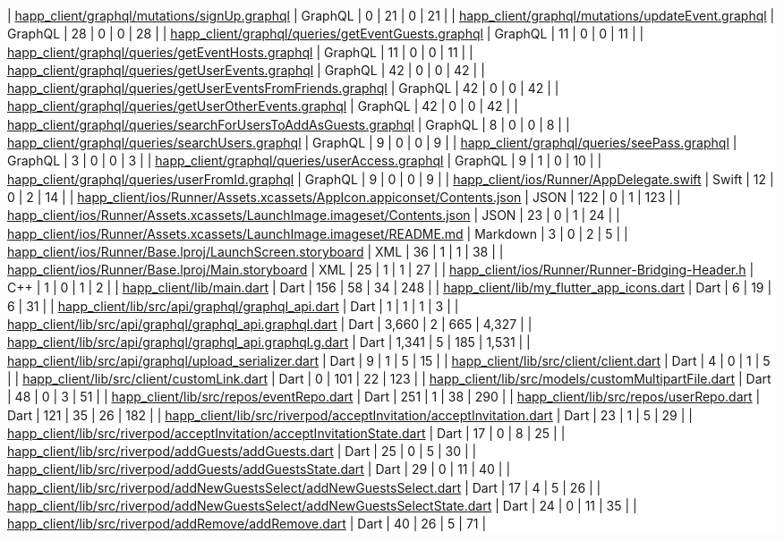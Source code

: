 | [happ_client/graphql/mutations/signUp.graphql](/happ_client/graphql/mutations/signUp.graphql) | GraphQL | 0 | 21 | 0 | 21 |
| [happ_client/graphql/mutations/updateEvent.graphql](/happ_client/graphql/mutations/updateEvent.graphql) | GraphQL | 28 | 0 | 0 | 28 |
| [happ_client/graphql/queries/getEventGuests.graphql](/happ_client/graphql/queries/getEventGuests.graphql) | GraphQL | 11 | 0 | 0 | 11 |
| [happ_client/graphql/queries/getEventHosts.graphql](/happ_client/graphql/queries/getEventHosts.graphql) | GraphQL | 11 | 0 | 0 | 11 |
| [happ_client/graphql/queries/getUserEvents.graphql](/happ_client/graphql/queries/getUserEvents.graphql) | GraphQL | 42 | 0 | 0 | 42 |
| [happ_client/graphql/queries/getUserEventsFromFriends.graphql](/happ_client/graphql/queries/getUserEventsFromFriends.graphql) | GraphQL | 42 | 0 | 0 | 42 |
| [happ_client/graphql/queries/getUserOtherEvents.graphql](/happ_client/graphql/queries/getUserOtherEvents.graphql) | GraphQL | 42 | 0 | 0 | 42 |
| [happ_client/graphql/queries/searchForUsersToAddAsGuests.graphql](/happ_client/graphql/queries/searchForUsersToAddAsGuests.graphql) | GraphQL | 8 | 0 | 0 | 8 |
| [happ_client/graphql/queries/searchUsers.graphql](/happ_client/graphql/queries/searchUsers.graphql) | GraphQL | 9 | 0 | 0 | 9 |
| [happ_client/graphql/queries/seePass.graphql](/happ_client/graphql/queries/seePass.graphql) | GraphQL | 3 | 0 | 0 | 3 |
| [happ_client/graphql/queries/userAccess.graphql](/happ_client/graphql/queries/userAccess.graphql) | GraphQL | 9 | 1 | 0 | 10 |
| [happ_client/graphql/queries/userFromId.graphql](/happ_client/graphql/queries/userFromId.graphql) | GraphQL | 9 | 0 | 0 | 9 |
| [happ_client/ios/Runner/AppDelegate.swift](/happ_client/ios/Runner/AppDelegate.swift) | Swift | 12 | 0 | 2 | 14 |
| [happ_client/ios/Runner/Assets.xcassets/AppIcon.appiconset/Contents.json](/happ_client/ios/Runner/Assets.xcassets/AppIcon.appiconset/Contents.json) | JSON | 122 | 0 | 1 | 123 |
| [happ_client/ios/Runner/Assets.xcassets/LaunchImage.imageset/Contents.json](/happ_client/ios/Runner/Assets.xcassets/LaunchImage.imageset/Contents.json) | JSON | 23 | 0 | 1 | 24 |
| [happ_client/ios/Runner/Assets.xcassets/LaunchImage.imageset/README.md](/happ_client/ios/Runner/Assets.xcassets/LaunchImage.imageset/README.md) | Markdown | 3 | 0 | 2 | 5 |
| [happ_client/ios/Runner/Base.lproj/LaunchScreen.storyboard](/happ_client/ios/Runner/Base.lproj/LaunchScreen.storyboard) | XML | 36 | 1 | 1 | 38 |
| [happ_client/ios/Runner/Base.lproj/Main.storyboard](/happ_client/ios/Runner/Base.lproj/Main.storyboard) | XML | 25 | 1 | 1 | 27 |
| [happ_client/ios/Runner/Runner-Bridging-Header.h](/happ_client/ios/Runner/Runner-Bridging-Header.h) | C++ | 1 | 0 | 1 | 2 |
| [happ_client/lib/main.dart](/happ_client/lib/main.dart) | Dart | 156 | 58 | 34 | 248 |
| [happ_client/lib/my_flutter_app_icons.dart](/happ_client/lib/my_flutter_app_icons.dart) | Dart | 6 | 19 | 6 | 31 |
| [happ_client/lib/src/api/graphql/graphql_api.dart](/happ_client/lib/src/api/graphql/graphql_api.dart) | Dart | 1 | 1 | 1 | 3 |
| [happ_client/lib/src/api/graphql/graphql_api.graphql.dart](/happ_client/lib/src/api/graphql/graphql_api.graphql.dart) | Dart | 3,660 | 2 | 665 | 4,327 |
| [happ_client/lib/src/api/graphql/graphql_api.graphql.g.dart](/happ_client/lib/src/api/graphql/graphql_api.graphql.g.dart) | Dart | 1,341 | 5 | 185 | 1,531 |
| [happ_client/lib/src/api/graphql/upload_serializer.dart](/happ_client/lib/src/api/graphql/upload_serializer.dart) | Dart | 9 | 1 | 5 | 15 |
| [happ_client/lib/src/client/client.dart](/happ_client/lib/src/client/client.dart) | Dart | 4 | 0 | 1 | 5 |
| [happ_client/lib/src/client/customLink.dart](/happ_client/lib/src/client/customLink.dart) | Dart | 0 | 101 | 22 | 123 |
| [happ_client/lib/src/models/customMultipartFile.dart](/happ_client/lib/src/models/customMultipartFile.dart) | Dart | 48 | 0 | 3 | 51 |
| [happ_client/lib/src/repos/eventRepo.dart](/happ_client/lib/src/repos/eventRepo.dart) | Dart | 251 | 1 | 38 | 290 |
| [happ_client/lib/src/repos/userRepo.dart](/happ_client/lib/src/repos/userRepo.dart) | Dart | 121 | 35 | 26 | 182 |
| [happ_client/lib/src/riverpod/acceptInvitation/acceptInvitation.dart](/happ_client/lib/src/riverpod/acceptInvitation/acceptInvitation.dart) | Dart | 23 | 1 | 5 | 29 |
| [happ_client/lib/src/riverpod/acceptInvitation/acceptInvitationState.dart](/happ_client/lib/src/riverpod/acceptInvitation/acceptInvitationState.dart) | Dart | 17 | 0 | 8 | 25 |
| [happ_client/lib/src/riverpod/addGuests/addGuests.dart](/happ_client/lib/src/riverpod/addGuests/addGuests.dart) | Dart | 25 | 0 | 5 | 30 |
| [happ_client/lib/src/riverpod/addGuests/addGuestsState.dart](/happ_client/lib/src/riverpod/addGuests/addGuestsState.dart) | Dart | 29 | 0 | 11 | 40 |
| [happ_client/lib/src/riverpod/addNewGuestsSelect/addNewGuestsSelect.dart](/happ_client/lib/src/riverpod/addNewGuestsSelect/addNewGuestsSelect.dart) | Dart | 17 | 4 | 5 | 26 |
| [happ_client/lib/src/riverpod/addNewGuestsSelect/addNewGuestsSelectState.dart](/happ_client/lib/src/riverpod/addNewGuestsSelect/addNewGuestsSelectState.dart) | Dart | 24 | 0 | 11 | 35 |
| [happ_client/lib/src/riverpod/addRemove/addRemove.dart](/happ_client/lib/src/riverpod/addRemove/addRemove.dart) | Dart | 40 | 26 | 5 | 71 |